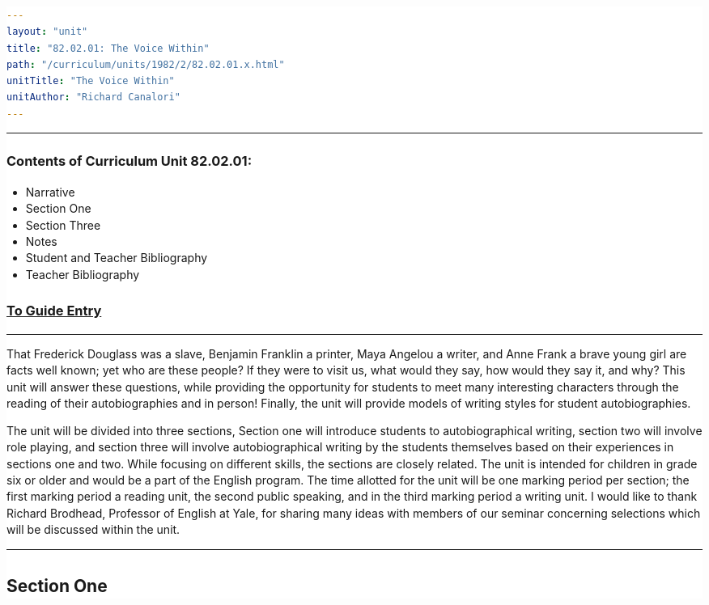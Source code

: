 ```yaml
---
layout: "unit"
title: "82.02.01: The Voice Within"
path: "/curriculum/units/1982/2/82.02.01.x.html"
unitTitle: "The Voice Within"
unitAuthor: "Richard Canalori"
---
```

<body>
<hr/>
<h3>
Contents of Curriculum Unit 82.02.01:
</h3>
<ul>
<li>
Narrative
</li>
<li>
Section One
</li>
<li>
Section Three
</li>
<li>
Notes
</li>
<li>
Student and Teacher Bibliography
</li>
<li>
Teacher Bibliography
</li>
</ul>
<h3>
<a href="../../../guides/1982/2/82.02.01.x.html">
To Guide Entry
</a>
</h3>
<hr/>
That Frederick Douglass was a slave, Benjamin Franklin a printer, Maya Angelou a writer, and Anne Frank a brave young girl are facts well known; yet who are these people? If they were to visit us, what would they say, how would they say it, and why? This unit will answer these questions, while providing the opportunity for students to meet many interesting characters through the reading of their autobiographies and in person! Finally, the unit will provide models of writing styles for student autobiographies.
<p>
The unit will be divided into three sections, Section one will introduce students to autobiographical writing, section two will involve role playing, and section three will involve autobiographical writing by the students themselves based on their experiences in sections one and two. While focusing on different skills, the sections are closely related. The unit is intended for children in grade six or older and would be a part of the English program. The time allotted for the unit will be one marking period per section; the first marking period a reading unit, the second public speaking, and in the third marking period a writing unit. I would like to thank Richard Brodhead, Professor of English at Yale, for sharing many ideas with members of our seminar concerning selections which will be discussed within the unit.
</p>
<hr/>
<h2>
Section One
</h2>